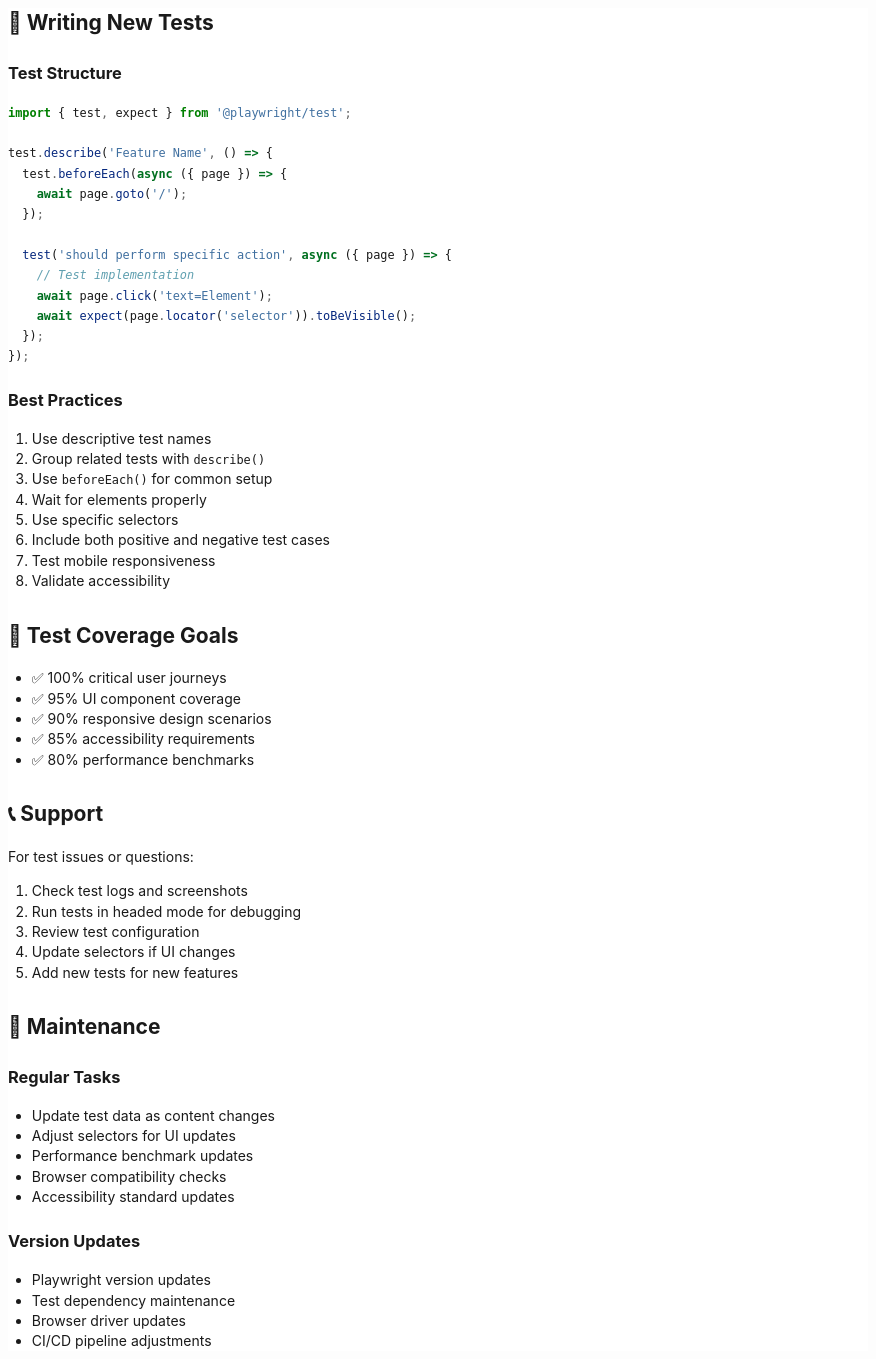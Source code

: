 ## 📝 Writing New Tests

### Test Structure
```typescript
import { test, expect } from '@playwright/test';

test.describe('Feature Name', () => {
  test.beforeEach(async ({ page }) => {
    await page.goto('/');
  });

  test('should perform specific action', async ({ page }) => {
    // Test implementation
    await page.click('text=Element');
    await expect(page.locator('selector')).toBeVisible();
  });
});
```

### Best Practices
1. Use descriptive test names
2. Group related tests with `describe()`
3. Use `beforeEach()` for common setup
4. Wait for elements properly
5. Use specific selectors
6. Include both positive and negative test cases
7. Test mobile responsiveness
8. Validate accessibility

## 🎯 Test Coverage Goals

- ✅ 100% critical user journeys
- ✅ 95% UI component coverage  
- ✅ 90% responsive design scenarios
- ✅ 85% accessibility requirements
- ✅ 80% performance benchmarks

## 📞 Support

For test issues or questions:
1. Check test logs and screenshots
2. Run tests in headed mode for debugging
3. Review test configuration
4. Update selectors if UI changes
5. Add new tests for new features

## 🔄 Maintenance

### Regular Tasks
- Update test data as content changes
- Adjust selectors for UI updates
- Performance benchmark updates  
- Browser compatibility checks
- Accessibility standard updates

### Version Updates
- Playwright version updates
- Test dependency maintenance
- Browser driver updates
- CI/CD pipeline adjustments